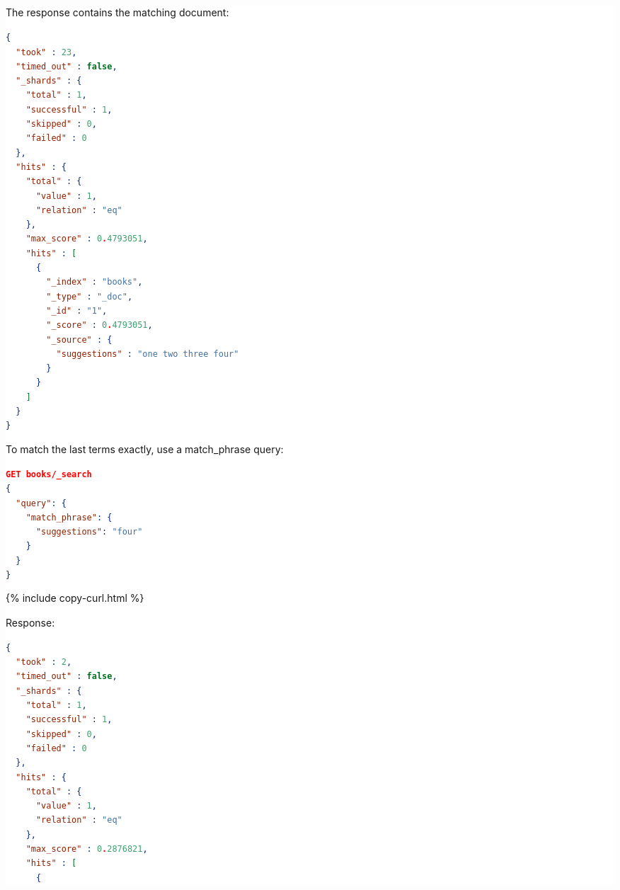 The response contains the matching document:

```json
{
  "took" : 23,
  "timed_out" : false,
  "_shards" : {
    "total" : 1,
    "successful" : 1,
    "skipped" : 0,
    "failed" : 0
  },
  "hits" : {
    "total" : {
      "value" : 1,
      "relation" : "eq"
    },
    "max_score" : 0.4793051,
    "hits" : [
      {
        "_index" : "books",
        "_type" : "_doc",
        "_id" : "1",
        "_score" : 0.4793051,
        "_source" : {
          "suggestions" : "one two three four"
        }
      }
    ]
  }
}
```

To match the last terms exactly, use a match_phrase query:

```json
GET books/_search
{
  "query": {
    "match_phrase": {
      "suggestions": "four"
    }
  }
}
```
{% include copy-curl.html %}

Response:

```json
{
  "took" : 2,
  "timed_out" : false,
  "_shards" : {
    "total" : 1,
    "successful" : 1,
    "skipped" : 0,
    "failed" : 0
  },
  "hits" : {
    "total" : {
      "value" : 1,
      "relation" : "eq"
    },
    "max_score" : 0.2876821,
    "hits" : [
      {
```